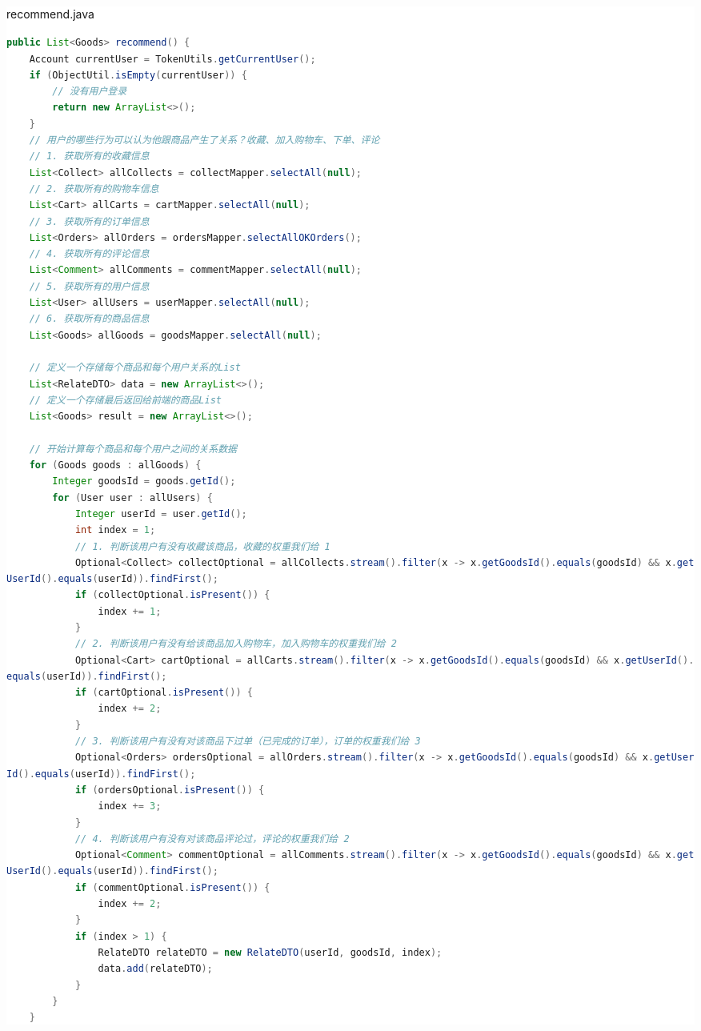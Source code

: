    recommend.java

   ```java
   public List<Goods> recommend() {
       Account currentUser = TokenUtils.getCurrentUser();
       if (ObjectUtil.isEmpty(currentUser)) {
           // 没有用户登录
           return new ArrayList<>();
       }
       // 用户的哪些行为可以认为他跟商品产生了关系？收藏、加入购物车、下单、评论
       // 1. 获取所有的收藏信息
       List<Collect> allCollects = collectMapper.selectAll(null);
       // 2. 获取所有的购物车信息
       List<Cart> allCarts = cartMapper.selectAll(null);
       // 3. 获取所有的订单信息
       List<Orders> allOrders = ordersMapper.selectAllOKOrders();
       // 4. 获取所有的评论信息
       List<Comment> allComments = commentMapper.selectAll(null);
       // 5. 获取所有的用户信息
       List<User> allUsers = userMapper.selectAll(null);
       // 6. 获取所有的商品信息
       List<Goods> allGoods = goodsMapper.selectAll(null);
       
       // 定义一个存储每个商品和每个用户关系的List
       List<RelateDTO> data = new ArrayList<>();
       // 定义一个存储最后返回给前端的商品List
       List<Goods> result = new ArrayList<>();
       
       // 开始计算每个商品和每个用户之间的关系数据
       for (Goods goods : allGoods) {
           Integer goodsId = goods.getId();
           for (User user : allUsers) {
               Integer userId = user.getId();
               int index = 1;
               // 1. 判断该用户有没有收藏该商品，收藏的权重我们给 1
               Optional<Collect> collectOptional = allCollects.stream().filter(x -> x.getGoodsId().equals(goodsId) && x.getUserId().equals(userId)).findFirst();
               if (collectOptional.isPresent()) {
                   index += 1;
               }
               // 2. 判断该用户有没有给该商品加入购物车，加入购物车的权重我们给 2
               Optional<Cart> cartOptional = allCarts.stream().filter(x -> x.getGoodsId().equals(goodsId) && x.getUserId().equals(userId)).findFirst();
               if (cartOptional.isPresent()) {
                   index += 2;
               }
               // 3. 判断该用户有没有对该商品下过单（已完成的订单），订单的权重我们给 3
               Optional<Orders> ordersOptional = allOrders.stream().filter(x -> x.getGoodsId().equals(goodsId) && x.getUserId().equals(userId)).findFirst();
               if (ordersOptional.isPresent()) {
                   index += 3;
               }
               // 4. 判断该用户有没有对该商品评论过，评论的权重我们给 2
               Optional<Comment> commentOptional = allComments.stream().filter(x -> x.getGoodsId().equals(goodsId) && x.getUserId().equals(userId)).findFirst();
               if (commentOptional.isPresent()) {
                   index += 2;
               }
               if (index > 1) {
                   RelateDTO relateDTO = new RelateDTO(userId, goodsId, index);
                   data.add(relateDTO);
               }
           }
       }
   ```